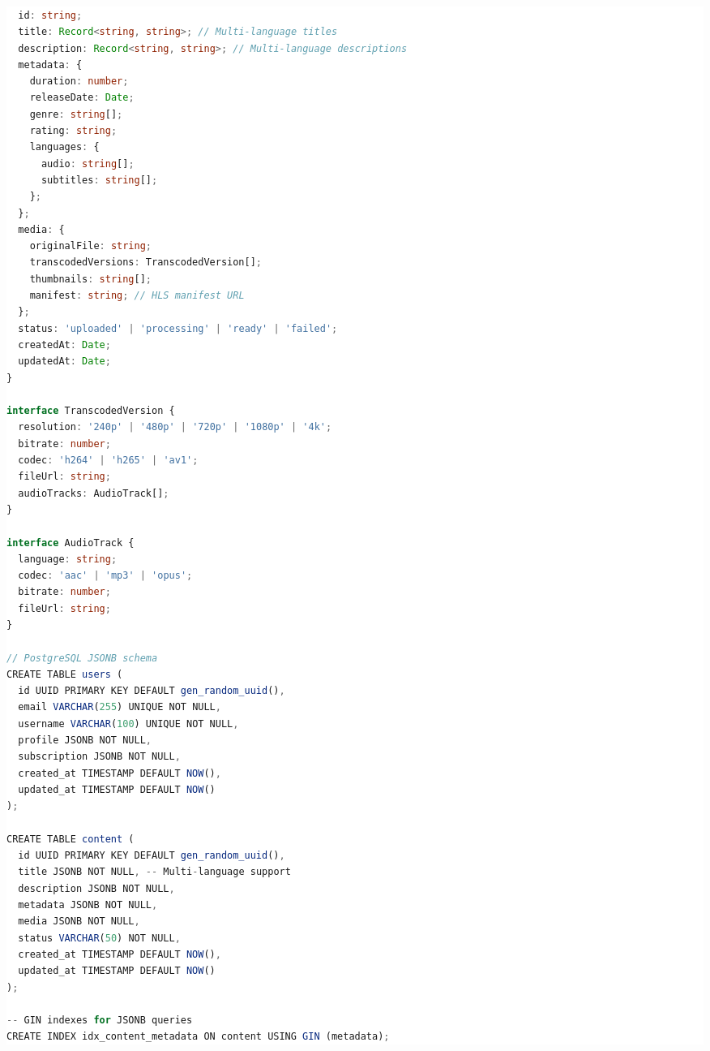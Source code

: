 ```typescript
  id: string;
  title: Record<string, string>; // Multi-language titles
  description: Record<string, string>; // Multi-language descriptions
  metadata: {
    duration: number;
    releaseDate: Date;
    genre: string[];
    rating: string;
    languages: {
      audio: string[];
      subtitles: string[];
    };
  };
  media: {
    originalFile: string;
    transcodedVersions: TranscodedVersion[];
    thumbnails: string[];
    manifest: string; // HLS manifest URL
  };
  status: 'uploaded' | 'processing' | 'ready' | 'failed';
  createdAt: Date;
  updatedAt: Date;
}

interface TranscodedVersion {
  resolution: '240p' | '480p' | '720p' | '1080p' | '4k';
  bitrate: number;
  codec: 'h264' | 'h265' | 'av1';
  fileUrl: string;
  audioTracks: AudioTrack[];
}

interface AudioTrack {
  language: string;
  codec: 'aac' | 'mp3' | 'opus';
  bitrate: number;
  fileUrl: string;
}

// PostgreSQL JSONB schema
CREATE TABLE users (
  id UUID PRIMARY KEY DEFAULT gen_random_uuid(),
  email VARCHAR(255) UNIQUE NOT NULL,
  username VARCHAR(100) UNIQUE NOT NULL,
  profile JSONB NOT NULL,
  subscription JSONB NOT NULL,
  created_at TIMESTAMP DEFAULT NOW(),
  updated_at TIMESTAMP DEFAULT NOW()
);

CREATE TABLE content (
  id UUID PRIMARY KEY DEFAULT gen_random_uuid(),
  title JSONB NOT NULL, -- Multi-language support
  description JSONB NOT NULL,
  metadata JSONB NOT NULL,
  media JSONB NOT NULL,
  status VARCHAR(50) NOT NULL,
  created_at TIMESTAMP DEFAULT NOW(),
  updated_at TIMESTAMP DEFAULT NOW()
);

-- GIN indexes for JSONB queries
CREATE INDEX idx_content_metadata ON content USING GIN (metadata);
```